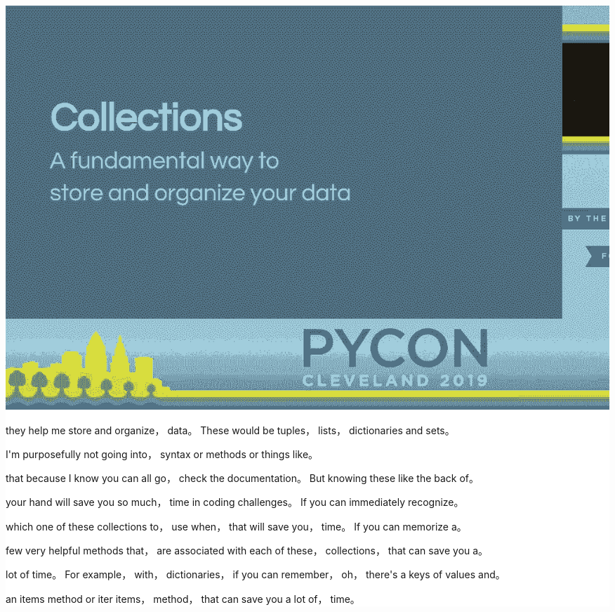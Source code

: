 ![](img/70703ffa26ed5a812aef8fe19e57bf40_23.png)

 they help me store and organize， data。 These would be tuples， lists， dictionaries and sets。

 I'm purposefully not going into， syntax or methods or things like。

 that because I know you can all go， check the documentation。 But knowing these like the back of。

 your hand will save you so much， time in coding challenges。 If you can immediately recognize。

 which one of these collections to， use when， that will save you， time。 If you can memorize a。

 few very helpful methods that， are associated with each of these， collections， that can save you a。

 lot of time。 For example， with， dictionaries， if you can remember， oh， there's a keys of values and。

 an items method or iter items， method， that can save you a lot of， time。


